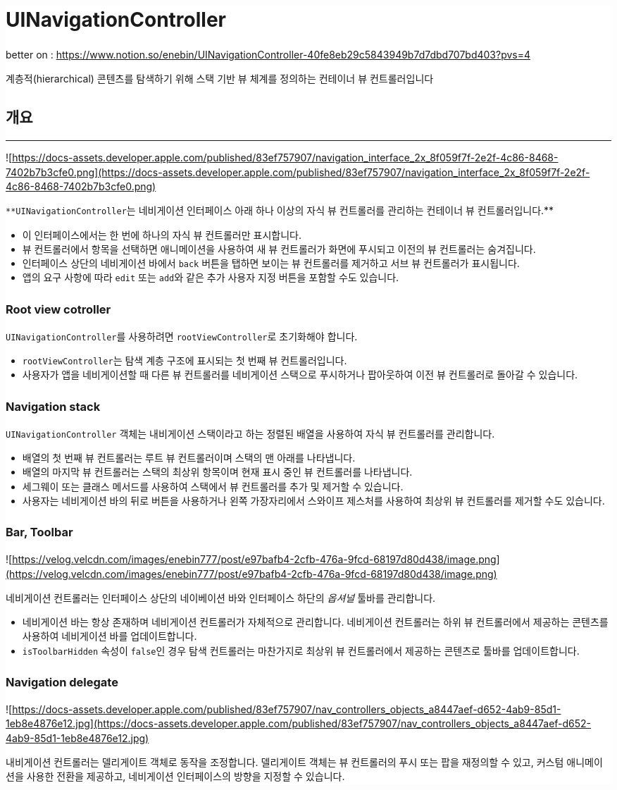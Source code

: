 # UINavigationController

better on : https://www.notion.so/enebin/UINavigationController-40fe8eb29c5843949b7d7dbd707bd403?pvs=4

계층적(hierarchical) 콘텐츠를 탐색하기 위해 스택 기반 뷰 체계를 정의하는 컨테이너 뷰 컨트롤러입니다

## 개요

---

![https://docs-assets.developer.apple.com/published/83ef757907/navigation_interface_2x_8f059f7f-2e2f-4c86-8468-7402b7b3cfe0.png](https://docs-assets.developer.apple.com/published/83ef757907/navigation_interface_2x_8f059f7f-2e2f-4c86-8468-7402b7b3cfe0.png)

`**UINavigationController`는 네비게이션 인터페이스 아래 하나 이상의 자식 뷰 컨트롤러를 관리하는 컨테이너 뷰 컨트롤러입니다.** 

- 이 인터페이스에서는 한 번에 하나의 자식 뷰 컨트롤러만 표시합니다.
- 뷰 컨트롤러에서 항목을 선택하면 애니메이션을 사용하여 새 뷰 컨트롤러가 화면에 푸시되고 이전의 뷰 컨트롤러는 숨겨집니다.
- 인터페이스 상단의 네비게이션 바에서 `back` 버튼을 탭하면 보이는 뷰 컨트롤러를 제거하고 서브 뷰 컨트롤러가 표시됩니다.
- 앱의 요구 사항에 따라 `edit` 또는 `add`와 같은 추가 사용자 지정 버튼을 포함할 수도 있습니다.

### Root view cotroller

`UINavigationController`를 사용하려면 `rootViewController`로 초기화해야 합니다.

- `rootViewController`는 탐색 계층 구조에 표시되는 첫 번째 뷰 컨트롤러입니다.
- 사용자가 앱을 네비게이션할 때 다른 뷰 컨트롤러를 네비게이션 스택으로 푸시하거나 팝아웃하여 이전 뷰 컨트롤러로 돌아갈 수 있습니다.

### Navigation stack

`UINavigationController` 객체는 내비게이션 스택이라고 하는 정렬된 배열을 사용하여 자식 뷰 컨트롤러를 관리합니다. 

- 배열의 첫 번째 뷰 컨트롤러는 루트 뷰 컨트롤러이며 스택의 맨 아래를 나타냅니다.
- 배열의 마지막 뷰 컨트롤러는 스택의 최상위 항목이며 현재 표시 중인 뷰 컨트롤러를 나타냅니다.
- 세그웨이 또는 클래스 메서드를 사용하여 스택에서 뷰 컨트롤러를 추가 및 제거할 수 있습니다.
- 사용자는 네비게이션 바의 뒤로 버튼을 사용하거나 왼쪽 가장자리에서 스와이프 제스처를 사용하여 최상위 뷰 컨트롤러를 제거할 수도 있습니다.

### Bar, Toolbar

![https://velog.velcdn.com/images/enebin777/post/e97bafb4-2cfb-476a-9fcd-68197d80d438/image.png](https://velog.velcdn.com/images/enebin777/post/e97bafb4-2cfb-476a-9fcd-68197d80d438/image.png)

네비게이션 컨트롤러는 인터페이스 상단의 네이베이션 바와 인터페이스 하단의 *옵셔널* 툴바를 관리합니다. 

- 네비게이션 바는 항상 존재하며 네비게이션 컨트롤러가 자체적으로 관리합니다. 네비게이션 컨트롤러는 하위 뷰 컨트롤러에서 제공하는 콘텐츠를 사용하여 네비게이션 바를 업데이트합니다.
- `isToolbarHidden` 속성이 `false`인 경우 탐색 컨트롤러는 마찬가지로 최상위 뷰 컨트롤러에서 제공하는 콘텐츠로 툴바를 업데이트합니다.

### Navigation delegate

![https://docs-assets.developer.apple.com/published/83ef757907/nav_controllers_objects_a8447aef-d652-4ab9-85d1-1eb8e4876e12.jpg](https://docs-assets.developer.apple.com/published/83ef757907/nav_controllers_objects_a8447aef-d652-4ab9-85d1-1eb8e4876e12.jpg)

내비게이션 컨트롤러는 델리게이트 객체로 동작을 조정합니다. 델리게이트 객체는 뷰 컨트롤러의 푸시 또는 팝을 재정의할 수 있고, 커스텀 애니메이션을 사용한 전환을 제공하고, 네비게이션 인터페이스의 방향을 지정할 수 있습니다. 
